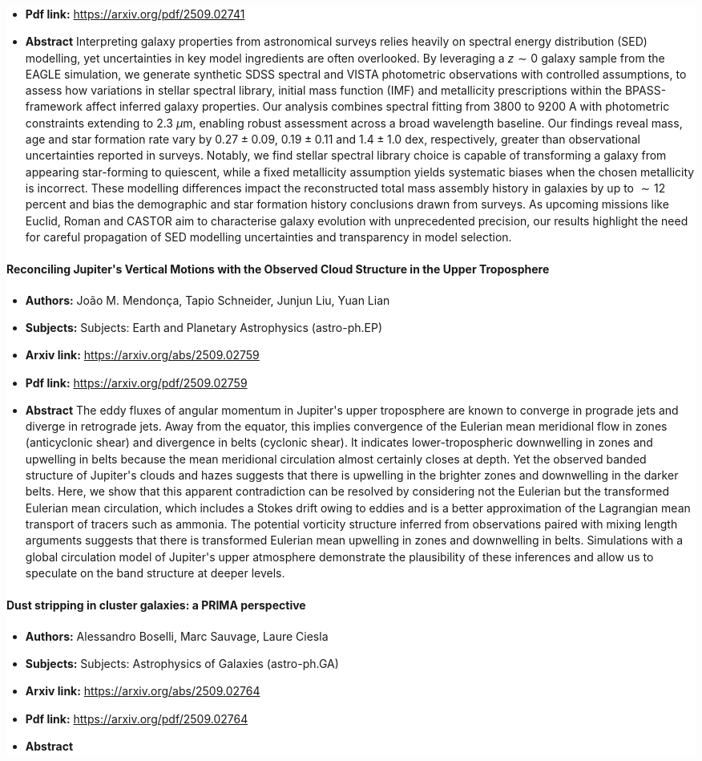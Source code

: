  - **Pdf link:** https://arxiv.org/pdf/2509.02741

 - **Abstract**
 Interpreting galaxy properties from astronomical surveys relies heavily on spectral energy distribution (SED) modelling, yet uncertainties in key model ingredients are often overlooked. By leveraging a $z\sim0$ galaxy sample from the EAGLE simulation, we generate synthetic SDSS spectral and VISTA photometric observations with controlled assumptions, to assess how variations in stellar spectral library, initial mass function (IMF) and metallicity prescriptions within the BPASS-framework affect inferred galaxy properties. Our analysis combines spectral fitting from 3800 to 9200 A with photometric constraints extending to 2.3 $\mu$m, enabling robust assessment across a broad wavelength baseline. Our findings reveal mass, age and star formation rate vary by $0.27\pm0.09$, $0.19\pm0.11$ and $1.4\pm1.0$ dex, respectively, greater than observational uncertainties reported in surveys. Notably, we find stellar spectral library choice is capable of transforming a galaxy from appearing star-forming to quiescent, while a fixed metallicity assumption yields systematic biases when the chosen metallicity is incorrect. These modelling differences impact the reconstructed total mass assembly history in galaxies by up to $\sim12$ percent and bias the demographic and star formation history conclusions drawn from surveys. As upcoming missions like Euclid, Roman and CASTOR aim to characterise galaxy evolution with unprecedented precision, our results highlight the need for careful propagation of SED modelling uncertainties and transparency in model selection.
#### Reconciling Jupiter's Vertical Motions with the Observed Cloud Structure in the Upper Troposphere
 - **Authors:** João M. Mendonça, Tapio Schneider, Junjun Liu, Yuan Lian
 - **Subjects:** Subjects:
Earth and Planetary Astrophysics (astro-ph.EP)
 - **Arxiv link:** https://arxiv.org/abs/2509.02759

 - **Pdf link:** https://arxiv.org/pdf/2509.02759

 - **Abstract**
 The eddy fluxes of angular momentum in Jupiter's upper troposphere are known to converge in prograde jets and diverge in retrograde jets. Away from the equator, this implies convergence of the Eulerian mean meridional flow in zones (anticyclonic shear) and divergence in belts (cyclonic shear). It indicates lower-tropospheric downwelling in zones and upwelling in belts because the mean meridional circulation almost certainly closes at depth. Yet the observed banded structure of Jupiter's clouds and hazes suggests that there is upwelling in the brighter zones and downwelling in the darker belts. Here, we show that this apparent contradiction can be resolved by considering not the Eulerian but the transformed Eulerian mean circulation, which includes a Stokes drift owing to eddies and is a better approximation of the Lagrangian mean transport of tracers such as ammonia. The potential vorticity structure inferred from observations paired with mixing length arguments suggests that there is transformed Eulerian mean upwelling in zones and downwelling in belts. Simulations with a global circulation model of Jupiter's upper atmosphere demonstrate the plausibility of these inferences and allow us to speculate on the band structure at deeper levels.
#### Dust stripping in cluster galaxies: a PRIMA perspective
 - **Authors:** Alessandro Boselli, Marc Sauvage, Laure Ciesla
 - **Subjects:** Subjects:
Astrophysics of Galaxies (astro-ph.GA)
 - **Arxiv link:** https://arxiv.org/abs/2509.02764

 - **Pdf link:** https://arxiv.org/pdf/2509.02764

 - **Abstract**